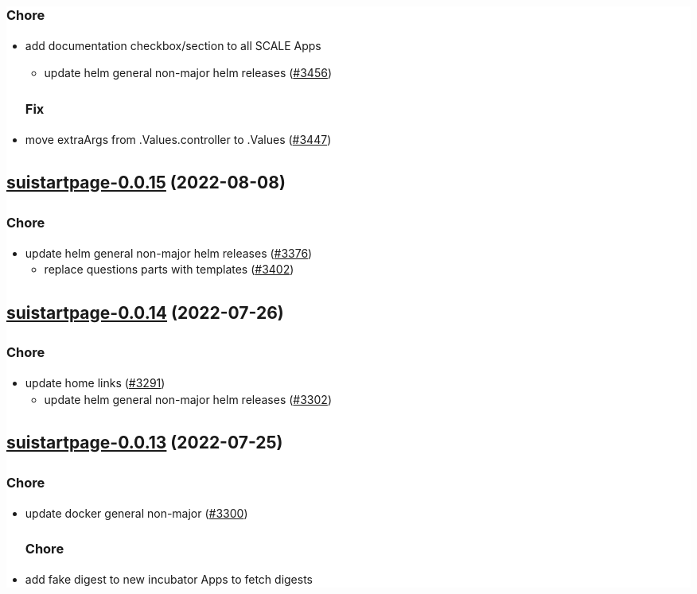 ### Chore

- add documentation checkbox/section to all SCALE Apps
  - update helm general non-major helm releases ([#3456](https://github.com/truecharts/charts/issues/3456))

  ### Fix

- move extraArgs from .Values.controller to .Values ([#3447](https://github.com/truecharts/charts/issues/3447))




## [suistartpage-0.0.15](https://github.com/truecharts/charts/compare/suistartpage-0.0.14...suistartpage-0.0.15) (2022-08-08)

### Chore

- update helm general non-major helm releases ([#3376](https://github.com/truecharts/charts/issues/3376))
  - replace questions parts with templates ([#3402](https://github.com/truecharts/charts/issues/3402))




## [suistartpage-0.0.14](https://github.com/truecharts/apps/compare/suistartpage-0.0.13...suistartpage-0.0.14) (2022-07-26)

### Chore

- update home links ([#3291](https://github.com/truecharts/apps/issues/3291))
  - update helm general non-major helm releases ([#3302](https://github.com/truecharts/apps/issues/3302))




## [suistartpage-0.0.13](https://github.com/truecharts/apps/compare/suistartpage-0.0.12...suistartpage-0.0.13) (2022-07-25)

### Chore

- update docker general non-major ([#3300](https://github.com/truecharts/apps/issues/3300))

  ### Chore

- add fake digest to new incubator Apps to fetch digests



